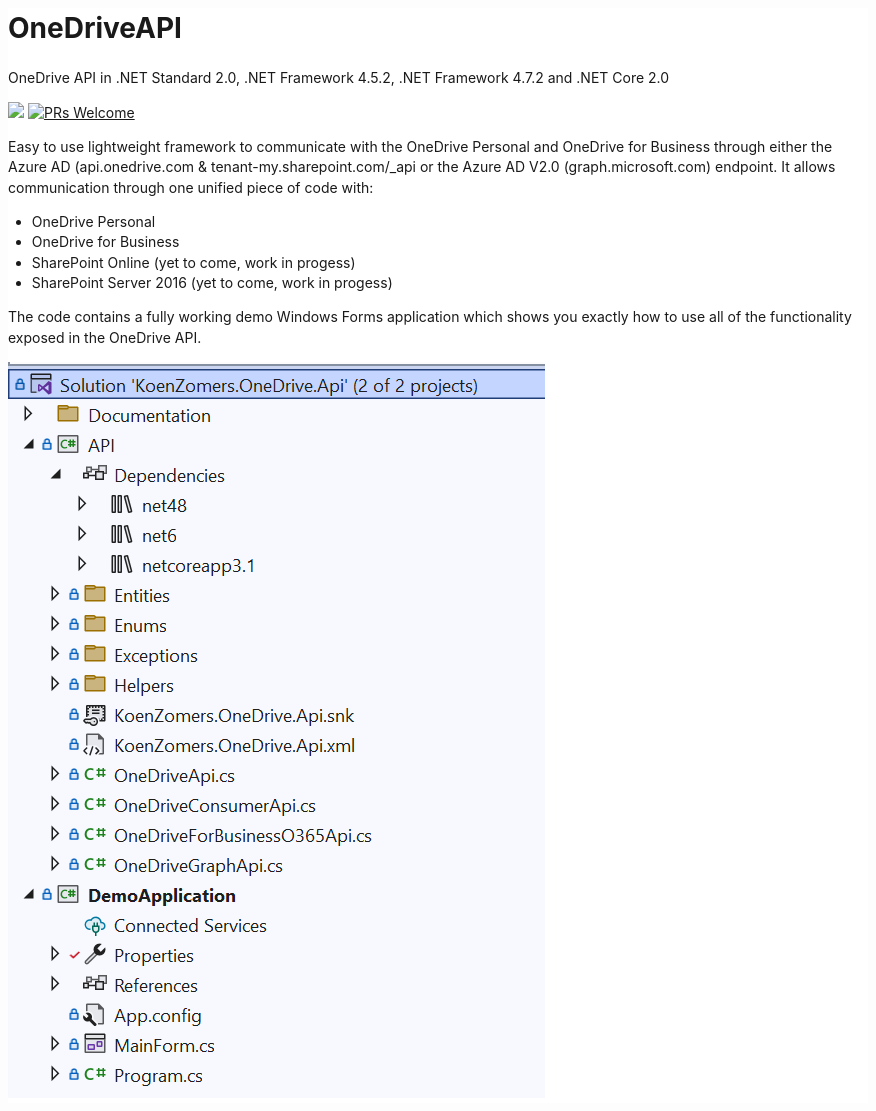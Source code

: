 # OneDriveAPI
OneDrive API in .NET Standard 2.0, .NET Framework 4.5.2, .NET Framework 4.7.2 and .NET Core 2.0

![](https://img.shields.io/github/issues/koenzomers/OneDriveAPI.svg) [![PRs Welcome](https://img.shields.io/badge/PRs-welcome-brightgreen.svg?style=flat-square)](http://makeapullrequest.com)

Easy to use lightweight framework to communicate with the OneDrive Personal and OneDrive for Business through either the Azure AD (api.onedrive.com & tenant-my.sharepoint.com/_api or the Azure AD V2.0 (graph.microsoft.com) endpoint. It allows communication through one unified piece of code with:

- OneDrive Personal
- OneDrive for Business
- SharePoint Online (yet to come, work in progess)
- SharePoint Server 2016 (yet to come, work in progess)

The code contains a fully working demo Windows Forms application which shows you exactly how to use all of the functionality exposed in the OneDrive API.

![](./Images/SolutionExplorer.png)
